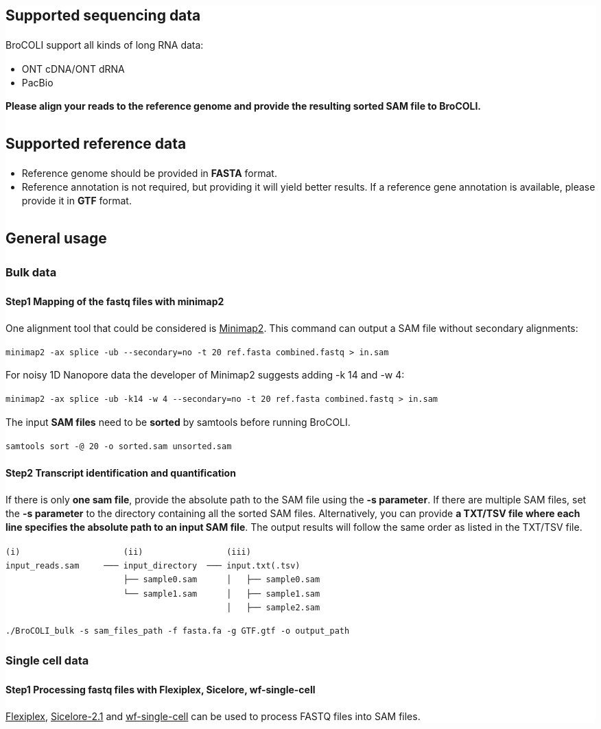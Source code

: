 
## Supported sequencing data
BroCOLI support all kinds of long RNA data:
- ONT cDNA/ONT dRNA
- PacBio

**Please align your reads to the reference genome and provide the resulting sorted SAM file to BroCOLI.**

## Supported reference data
- Reference genome should be provided in **FASTA** format.
- Reference annotation is not required, but providing it will yield better results. If a reference gene annotation is available, please provide it in **GTF** format.

## General usage
### Bulk data
#### Step1 Mapping of the fastq files with minimap2
One alignment tool that could be considered is [Minimap2](https://github.com/lh3/minimap2). This command can output a SAM file without secondary alignments:
```shell
minimap2 -ax splice -ub --secondary=no -t 20 ref.fasta combined.fastq > in.sam
```
For noisy 1D Nanopore data the developer of Minimap2 suggests adding -k 14 and -w 4:
```shell
minimap2 -ax splice -ub -k14 -w 4 --secondary=no -t 20 ref.fasta combined.fastq > in.sam
```
The input **SAM files** need to be **sorted** by samtools before running BroCOLI.
```shell
samtools sort -@ 20 -o sorted.sam unsorted.sam
```
#### Step2 Transcript identification and quantification
If there is only **one sam file**, provide the absolute path to the SAM file using the **-s parameter**. If there are multiple SAM files, set the **-s parameter** to the directory containing all the sorted SAM files. Alternatively, you can provide **a TXT/TSV file where each line specifies the absolute path to an input SAM file**. The output results will follow the same order as listed in the TXT/TSV file.
```
(i)                     (ii)                 (iii)    
input_reads.sam     ─── input_directory  ─── input.txt(.tsv)
                        ├── sample0.sam      │   ├── sample0.sam
                        └── sample1.sam      │   ├── sample1.sam
                                             │   ├── sample2.sam
```
```shell
./BroCOLI_bulk -s sam_files_path -f fasta.fa -g GTF.gtf -o output_path
```

### Single cell data
#### Step1 Processing fastq files with Flexiplex, Sicelore, wf-single-cell
[Flexiplex](https://github.com/DavidsonGroup/flexiplex), [Sicelore-2.1](https://github.com/ucagenomix/sicelore-2.1) and [wf-single-cell](https://github.com/epi2me-labs/wf-single-cell) can be used to process FASTQ files into SAM files.
